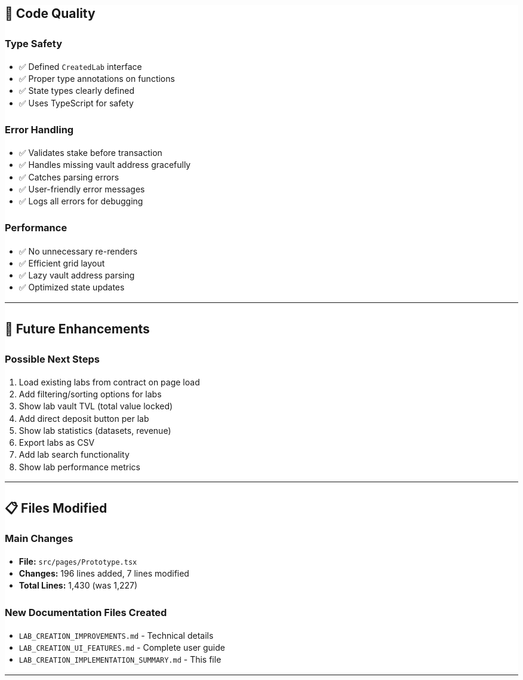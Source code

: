 ## 📝 Code Quality

### Type Safety
- ✅ Defined `CreatedLab` interface
- ✅ Proper type annotations on functions
- ✅ State types clearly defined
- ✅ Uses TypeScript for safety

### Error Handling
- ✅ Validates stake before transaction
- ✅ Handles missing vault address gracefully
- ✅ Catches parsing errors
- ✅ User-friendly error messages
- ✅ Logs all errors for debugging

### Performance
- ✅ No unnecessary re-renders
- ✅ Efficient grid layout
- ✅ Lazy vault address parsing
- ✅ Optimized state updates

---

## 🚀 Future Enhancements

### Possible Next Steps
1. Load existing labs from contract on page load
2. Add filtering/sorting options for labs
3. Show lab vault TVL (total value locked)
4. Add direct deposit button per lab
5. Show lab statistics (datasets, revenue)
6. Export labs as CSV
7. Add lab search functionality
8. Show lab performance metrics

---

## 📋 Files Modified

### Main Changes
- **File:** `src/pages/Prototype.tsx`
- **Changes:** 196 lines added, 7 lines modified
- **Total Lines:** 1,430 (was 1,227)

### New Documentation Files Created
- `LAB_CREATION_IMPROVEMENTS.md` - Technical details
- `LAB_CREATION_UI_FEATURES.md` - Complete user guide
- `LAB_CREATION_IMPLEMENTATION_SUMMARY.md` - This file

---